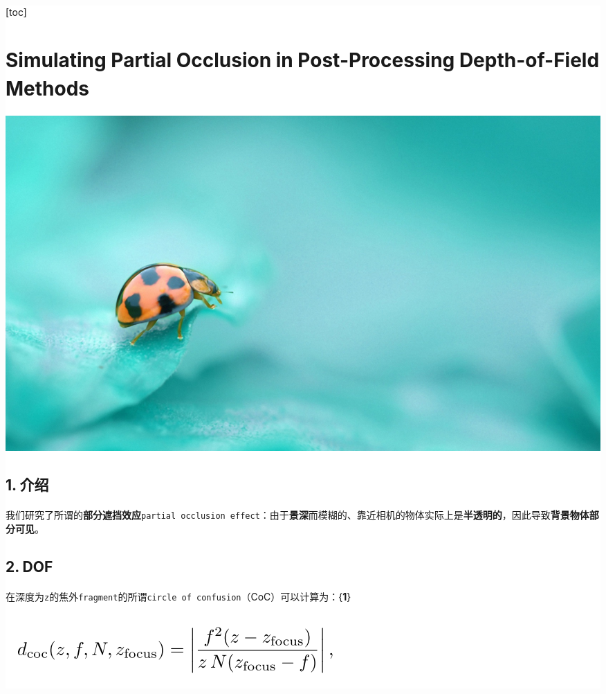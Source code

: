 [toc]





# Simulating Partial Occlusion in Post-Processing Depth-of-Field Methods 

![](C5.assets/cropped-2560-1440-349274-1627435439483.jpg)

## 1. 介绍

我们研究了所谓的**部分遮挡效应**`partial occlusion effect`：由于**景深**而模糊的、靠近相机的物体实际上是**半透明的**，因此导致**背景物体部分可见**。



## 2. DOF

在深度为`z`的焦外`fragment`的所谓`circle of confusion`（CoC）可以计算为：{**1**}

![image-20210728093220920](C5.assets/image-20210728093220920.png)
